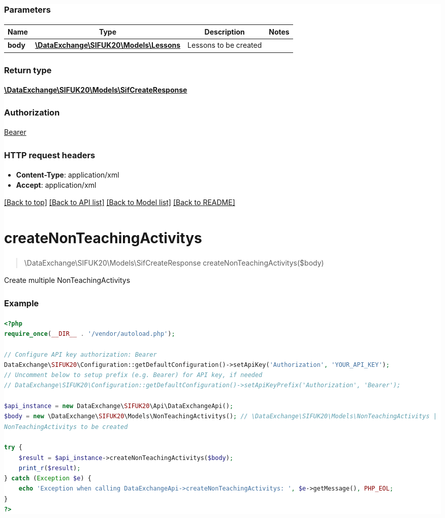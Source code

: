 ### Parameters

Name | Type | Description  | Notes
------------- | ------------- | ------------- | -------------
 **body** | [**\DataExchange\SIFUK20\Models\Lessons**](../Model/\DataExchange\SIFUK20\Models\Lessons.md)| Lessons to be created |

### Return type

[**\DataExchange\SIFUK20\Models\SifCreateResponse**](../Model/SifCreateResponse.md)

### Authorization

[Bearer](../../README.md#Bearer)

### HTTP request headers

 - **Content-Type**: application/xml
 - **Accept**: application/xml

[[Back to top]](#) [[Back to API list]](../../README.md#documentation-for-api-endpoints) [[Back to Model list]](../../README.md#documentation-for-models) [[Back to README]](../../README.md)

# **createNonTeachingActivitys**
> \DataExchange\SIFUK20\Models\SifCreateResponse createNonTeachingActivitys($body)

Create multiple NonTeachingActivitys

### Example
```php
<?php
require_once(__DIR__ . '/vendor/autoload.php');

// Configure API key authorization: Bearer
DataExchange\SIFUK20\Configuration::getDefaultConfiguration()->setApiKey('Authorization', 'YOUR_API_KEY');
// Uncomment below to setup prefix (e.g. Bearer) for API key, if needed
// DataExchange\SIFUK20\Configuration::getDefaultConfiguration()->setApiKeyPrefix('Authorization', 'Bearer');

$api_instance = new DataExchange\SIFUK20\Api\DataExchangeApi();
$body = new \DataExchange\SIFUK20\Models\NonTeachingActivitys(); // \DataExchange\SIFUK20\Models\NonTeachingActivitys | NonTeachingActivitys to be created

try {
    $result = $api_instance->createNonTeachingActivitys($body);
    print_r($result);
} catch (Exception $e) {
    echo 'Exception when calling DataExchangeApi->createNonTeachingActivitys: ', $e->getMessage(), PHP_EOL;
}
?>
```
